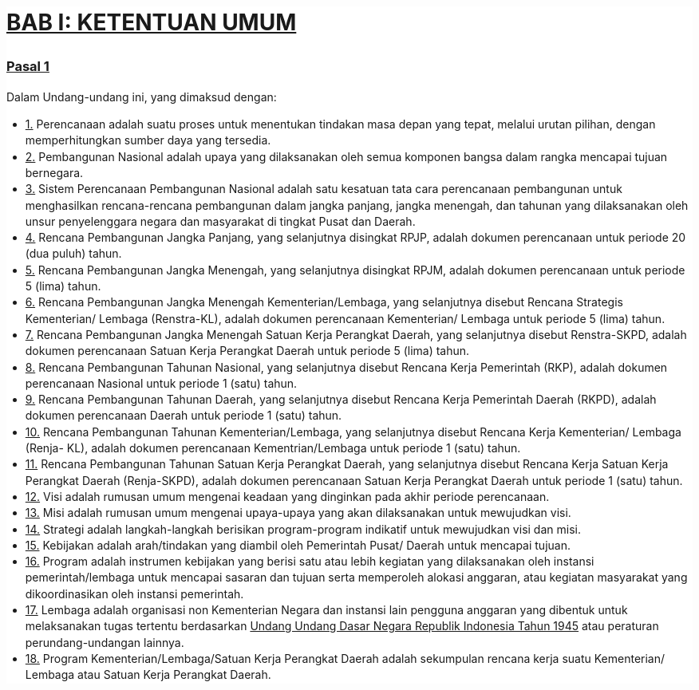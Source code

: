 # [BAB I: KETENTUAN UMUM](http://example.org/legal/peraturan/uu/2004/25/bab/0001)

### [Pasal 1](http://example.org/legal/peraturan/uu/2004/25/pasal/0001)
Dalam Undang-undang ini, yang dimaksud dengan:
* [1.](http://example.org/legal/peraturan/uu/2004/25/pasal/0001/versi/20041005/huruf/0001) Perencanaan adalah suatu proses untuk menentukan tindakan masa depan yang tepat, melalui urutan pilihan, dengan memperhitungkan sumber daya yang tersedia.
* [2.](http://example.org/legal/peraturan/uu/2004/25/pasal/0001/versi/20041005/huruf/0002) Pembangunan Nasional adalah upaya yang dilaksanakan oleh semua komponen bangsa dalam rangka mencapai tujuan bernegara.
* [3.](http://example.org/legal/peraturan/uu/2004/25/pasal/0001/versi/20041005/huruf/0003) Sistem Perencanaan Pembangunan Nasional adalah satu kesatuan tata cara perencanaan pembangunan untuk menghasilkan rencana-rencana pembangunan dalam jangka panjang, jangka menengah, dan tahunan yang dilaksanakan oleh unsur penyelenggara negara dan masyarakat di tingkat Pusat dan Daerah.
* [4.](http://example.org/legal/peraturan/uu/2004/25/pasal/0001/versi/20041005/huruf/0004) Rencana Pembangunan Jangka Panjang, yang selanjutnya disingkat RPJP, adalah dokumen perencanaan untuk periode 20 (dua puluh) tahun.
* [5.](http://example.org/legal/peraturan/uu/2004/25/pasal/0001/versi/20041005/huruf/0005) Rencana Pembangunan Jangka Menengah, yang selanjutnya disingkat RPJM, adalah dokumen perencanaan untuk periode 5 (lima) tahun.
* [6.](http://example.org/legal/peraturan/uu/2004/25/pasal/0001/versi/20041005/huruf/0006) Rencana Pembangunan Jangka Menengah Kementerian/Lembaga, yang selanjutnya disebut Rencana Strategis Kementerian/ Lembaga (Renstra-KL), adalah dokumen perencanaan Kementerian/ Lembaga untuk periode 5 (lima) tahun.
* [7.](http://example.org/legal/peraturan/uu/2004/25/pasal/0001/versi/20041005/huruf/0007) Rencana Pembangunan Jangka Menengah Satuan Kerja Perangkat Daerah, yang selanjutnya disebut Renstra-SKPD, adalah dokumen perencanaan Satuan Kerja Perangkat Daerah untuk periode 5 (lima) tahun.
* [8.](http://example.org/legal/peraturan/uu/2004/25/pasal/0001/versi/20041005/huruf/0008) Rencana Pembangunan Tahunan Nasional, yang selanjutnya disebut Rencana Kerja Pemerintah (RKP), adalah dokumen perencanaan Nasional untuk periode 1 (satu) tahun.
* [9.](http://example.org/legal/peraturan/uu/2004/25/pasal/0001/versi/20041005/huruf/0009) Rencana Pembangunan Tahunan Daerah, yang selanjutnya disebut Rencana Kerja Pemerintah Daerah (RKPD), adalah dokumen perencanaan Daerah untuk periode 1 (satu) tahun.
* [10.](http://example.org/legal/peraturan/uu/2004/25/pasal/0001/versi/20041005/huruf/0010) Rencana Pembangunan Tahunan Kementerian/Lembaga, yang selanjutnya disebut Rencana Kerja Kementerian/ Lembaga (Renja- KL), adalah dokumen perencanaan Kementrian/Lembaga untuk periode 1 (satu) tahun.
* [11.](http://example.org/legal/peraturan/uu/2004/25/pasal/0001/versi/20041005/huruf/0011) Rencana Pembangunan Tahunan Satuan Kerja Perangkat Daerah, yang selanjutnya disebut Rencana Kerja Satuan Kerja Perangkat Daerah (Renja-SKPD), adalah dokumen perencanaan Satuan Kerja Perangkat Daerah untuk periode 1 (satu) tahun.
* [12.](http://example.org/legal/peraturan/uu/2004/25/pasal/0001/versi/20041005/huruf/0012) Visi adalah rumusan umum mengenai keadaan yang dinginkan pada akhir periode perencanaan.
* [13.](http://example.org/legal/peraturan/uu/2004/25/pasal/0001/versi/20041005/huruf/0013) Misi adalah rumusan umum mengenai upaya-upaya yang akan dilaksanakan untuk mewujudkan visi.
* [14.](http://example.org/legal/peraturan/uu/2004/25/pasal/0001/versi/20041005/huruf/0014) Strategi adalah langkah-langkah berisikan program-program indikatif untuk mewujudkan visi dan misi.
* [15.](http://example.org/legal/peraturan/uu/2004/25/pasal/0001/versi/20041005/huruf/0015) Kebijakan adalah arah/tindakan yang diambil oleh Pemerintah Pusat/ Daerah untuk mencapai tujuan.
* [16.](http://example.org/legal/peraturan/uu/2004/25/pasal/0001/versi/20041005/huruf/0016) Program adalah instrumen kebijakan yang berisi satu atau lebih kegiatan yang dilaksanakan oleh instansi pemerintah/lembaga untuk mencapai sasaran dan tujuan serta memperoleh alokasi anggaran, atau kegiatan masyarakat yang dikoordinasikan oleh instansi pemerintah.
* [17.](http://example.org/legal/peraturan/uu/2004/25/pasal/0001/versi/20041005/huruf/0017) Lembaga adalah organisasi non Kementerian Negara dan instansi lain pengguna anggaran yang dibentuk untuk melaksanakan tugas tertentu berdasarkan [Undang Undang Dasar Negara Republik Indonesia Tahun 1945](http://example.org/legal/peraturan/uu) atau peraturan perundang-undangan lainnya.
* [18.](http://example.org/legal/peraturan/uu/2004/25/pasal/0001/versi/20041005/huruf/0018) Program Kementerian/Lembaga/Satuan Kerja Perangkat Daerah adalah sekumpulan rencana kerja suatu Kementerian/ Lembaga atau Satuan Kerja Perangkat Daerah.